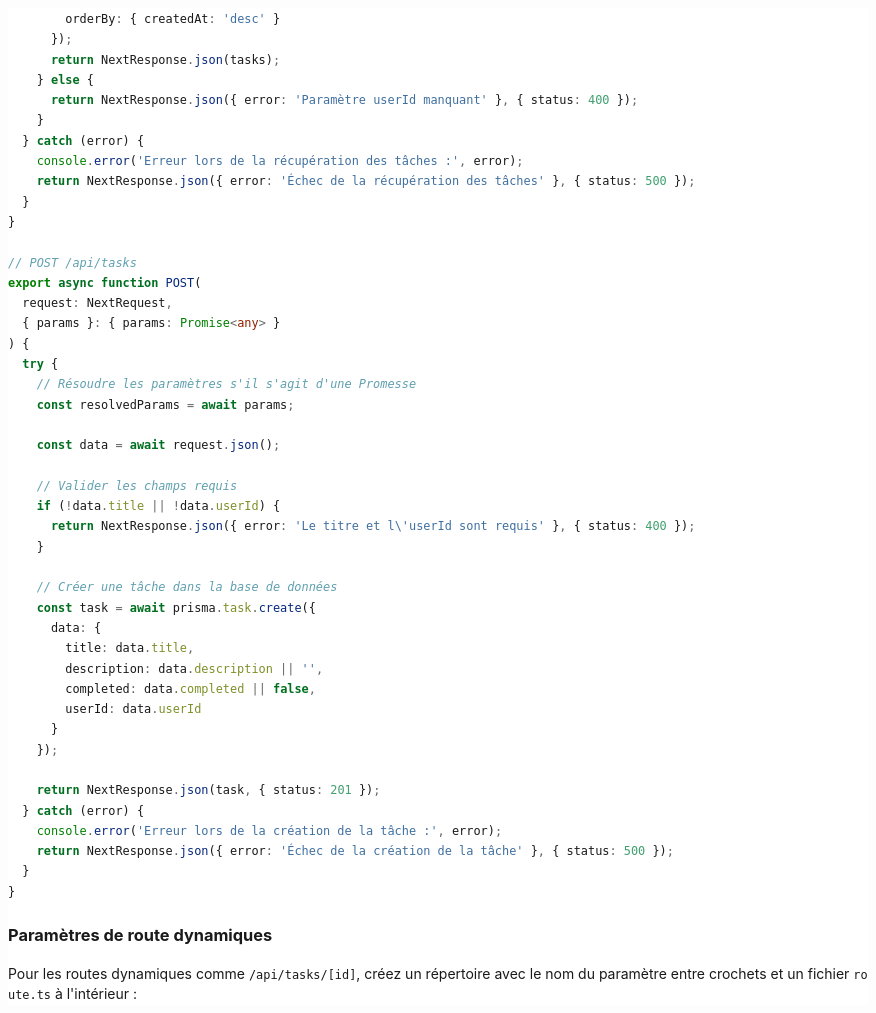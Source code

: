 ```typescript
        orderBy: { createdAt: 'desc' }
      });
      return NextResponse.json(tasks);
    } else {
      return NextResponse.json({ error: 'Paramètre userId manquant' }, { status: 400 });
    }
  } catch (error) {
    console.error('Erreur lors de la récupération des tâches :', error);
    return NextResponse.json({ error: 'Échec de la récupération des tâches' }, { status: 500 });
  }
}

// POST /api/tasks
export async function POST(
  request: NextRequest,
  { params }: { params: Promise<any> }
) {
  try {
    // Résoudre les paramètres s'il s'agit d'une Promesse
    const resolvedParams = await params;
    
    const data = await request.json();
    
    // Valider les champs requis
    if (!data.title || !data.userId) {
      return NextResponse.json({ error: 'Le titre et l\'userId sont requis' }, { status: 400 });
    }
    
    // Créer une tâche dans la base de données
    const task = await prisma.task.create({
      data: {
        title: data.title,
        description: data.description || '',
        completed: data.completed || false,
        userId: data.userId
      }
    });
    
    return NextResponse.json(task, { status: 201 });
  } catch (error) {
    console.error('Erreur lors de la création de la tâche :', error);
    return NextResponse.json({ error: 'Échec de la création de la tâche' }, { status: 500 });
  }
}
```

### Paramètres de route dynamiques

Pour les routes dynamiques comme `/api/tasks/[id]`, créez un répertoire avec le nom du paramètre entre crochets et un fichier `route.ts` à l'intérieur :
